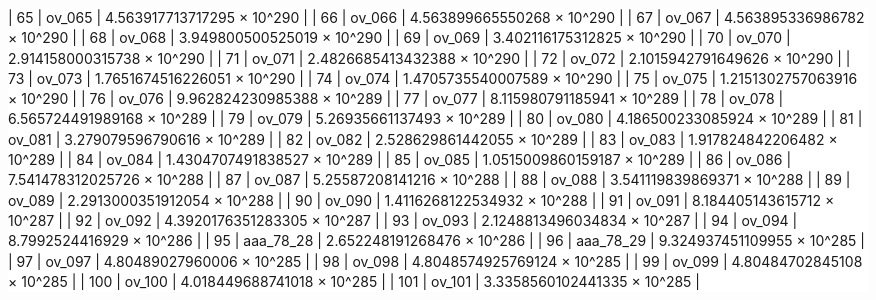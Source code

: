 | 65 | ov_065 | 4.563917713717295 × 10^290 |
| 66 | ov_066 | 4.563899665550268 × 10^290 |
| 67 | ov_067 | 4.563895336986782 × 10^290 |
| 68 | ov_068 | 3.949800500525019 × 10^290 |
| 69 | ov_069 | 3.402116175312825 × 10^290 |
| 70 | ov_070 | 2.914158000315738 × 10^290 |
| 71 | ov_071 | 2.4826685413432388 × 10^290 |
| 72 | ov_072 | 2.1015942791649626 × 10^290 |
| 73 | ov_073 | 1.7651674516226051 × 10^290 |
| 74 | ov_074 | 1.4705735540007589 × 10^290 |
| 75 | ov_075 | 1.2151302757063916 × 10^290 |
| 76 | ov_076 | 9.962824230985388 × 10^289 |
| 77 | ov_077 | 8.115980791185941 × 10^289 |
| 78 | ov_078 | 6.565724491989168 × 10^289 |
| 79 | ov_079 | 5.26935661137493 × 10^289 |
| 80 | ov_080 | 4.186500233085924 × 10^289 |
| 81 | ov_081 | 3.279079596790616 × 10^289 |
| 82 | ov_082 | 2.528629861442055 × 10^289 |
| 83 | ov_083 | 1.917824842206482 × 10^289 |
| 84 | ov_084 | 1.4304707491838527 × 10^289 |
| 85 | ov_085 | 1.0515009860159187 × 10^289 |
| 86 | ov_086 | 7.541478312025726 × 10^288 |
| 87 | ov_087 | 5.25587208141216 × 10^288 |
| 88 | ov_088 | 3.541119839869371 × 10^288 |
| 89 | ov_089 | 2.2913000351912054 × 10^288 |
| 90 | ov_090 | 1.4116268122534932 × 10^288 |
| 91 | ov_091 | 8.184405143615712 × 10^287 |
| 92 | ov_092 | 4.3920176351283305 × 10^287 |
| 93 | ov_093 | 2.1248813496034834 × 10^287 |
| 94 | ov_094 | 8.7992524416929 × 10^286 |
| 95 | aaa_78_28 | 2.652248191268476 × 10^286 |
| 96 | aaa_78_29 | 9.324937451109955 × 10^285 |
| 97 | ov_097 | 4.80489027960006 × 10^285 |
| 98 | ov_098 | 4.8048574925769124 × 10^285 |
| 99 | ov_099 | 4.80484702845108 × 10^285 |
| 100 | ov_100 | 4.018449688741018 × 10^285 |
| 101 | ov_101 | 3.3358560102441335 × 10^285 |